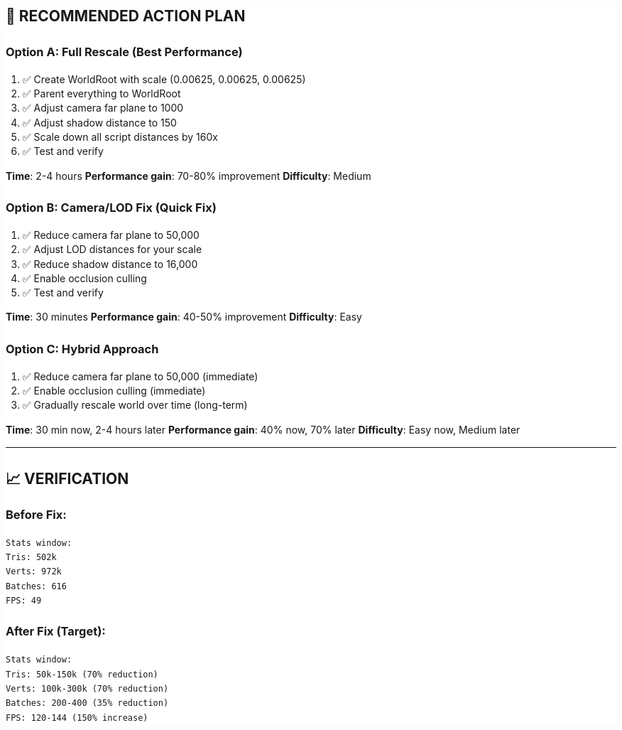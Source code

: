 
## 🎯 RECOMMENDED ACTION PLAN

### Option A: Full Rescale (Best Performance)
1. ✅ Create WorldRoot with scale (0.00625, 0.00625, 0.00625)
2. ✅ Parent everything to WorldRoot
3. ✅ Adjust camera far plane to 1000
4. ✅ Adjust shadow distance to 150
5. ✅ Scale down all script distances by 160x
6. ✅ Test and verify

**Time**: 2-4 hours
**Performance gain**: 70-80% improvement
**Difficulty**: Medium

### Option B: Camera/LOD Fix (Quick Fix)
1. ✅ Reduce camera far plane to 50,000
2. ✅ Adjust LOD distances for your scale
3. ✅ Reduce shadow distance to 16,000
4. ✅ Enable occlusion culling
5. ✅ Test and verify

**Time**: 30 minutes
**Performance gain**: 40-50% improvement
**Difficulty**: Easy

### Option C: Hybrid Approach
1. ✅ Reduce camera far plane to 50,000 (immediate)
2. ✅ Enable occlusion culling (immediate)
3. ✅ Gradually rescale world over time (long-term)

**Time**: 30 min now, 2-4 hours later
**Performance gain**: 40% now, 70% later
**Difficulty**: Easy now, Medium later

---

## 📈 VERIFICATION

### Before Fix:
```
Stats window:
Tris: 502k
Verts: 972k
Batches: 616
FPS: 49
```

### After Fix (Target):
```
Stats window:
Tris: 50k-150k (70% reduction)
Verts: 100k-300k (70% reduction)
Batches: 200-400 (35% reduction)
FPS: 120-144 (150% increase)
```
